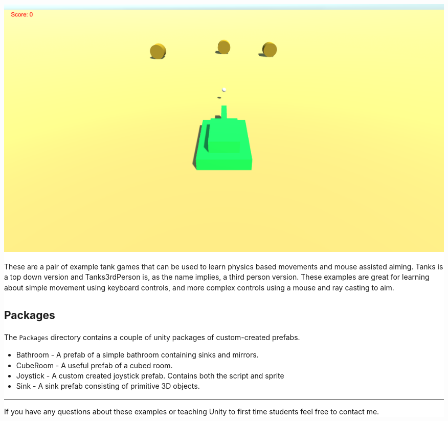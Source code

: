<img src="screenshots/TankGame3rdPS.png" width="100%">

These are a pair of example tank games that can be used to learn physics based
movements and mouse assisted aiming. Tanks is a top down version and
Tanks3rdPerson is, as the name implies, a third person version. These examples
are great for learning about simple movement using keyboard controls, and
more complex controls using a mouse and ray casting to aim.

## Packages

The `Packages` directory contains a couple of unity packages of custom-created
prefabs.

* Bathroom - A prefab of a simple bathroom containing sinks and mirrors.
* CubeRoom - A useful prefab of a cubed room.
* Joystick - A custom created joystick prefab. Contains both the script and
sprite
* Sink - A sink prefab consisting of primitive 3D objects.

<hr>

If you have any questions about these examples or teaching Unity to first time
students feel free to contact me.
